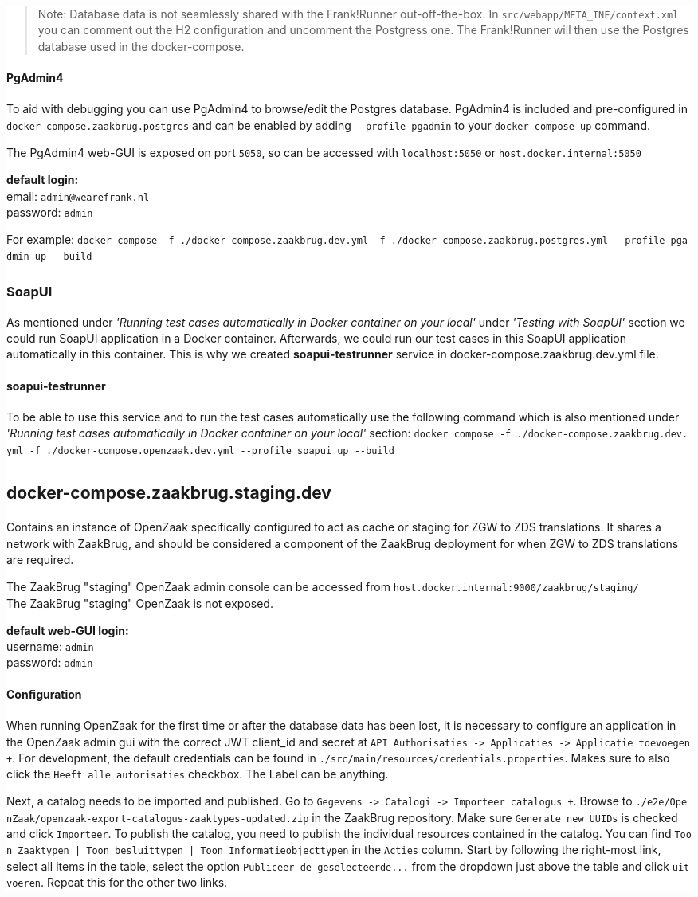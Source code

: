 > Note: Database data is not seamlessly shared with the Frank!Runner out-off-the-box. In `src/webapp/META_INF/context.xml` you can comment out the H2 configuration and uncomment the Postgress one. The Frank!Runner will then use the Postgres database used in the docker-compose.

#### PgAdmin4
To aid with debugging you can use PgAdmin4 to browse/edit the Postgres database. PgAdmin4 is included and pre-configured in `docker-compose.zaakbrug.postgres` and can be enabled by adding `--profile pgadmin` to your `docker compose up` command.

The PgAdmin4 web-GUI is exposed on port `5050`, so can be accessed with `localhost:5050` or `host.docker.internal:5050`

**default login:**  
email: `admin@wearefrank.nl`  
password: `admin` 

For example: `docker compose -f ./docker-compose.zaakbrug.dev.yml -f ./docker-compose.zaakbrug.postgres.yml --profile pgadmin up --build`

### SoapUI
As mentioned under *'Running test cases automatically in Docker container on your local'* under *'Testing with SoapUI'* section we could run SoapUI application in a Docker container. Afterwards, we could run our test cases in this SoapUI application automatically in this container. This is why we created **soapui-testrunner** service in docker-compose.zaakbrug.dev.yml file.
#### soapui-testrunner
To be able to use this service and to run the test cases automatically use the following command which is also mentioned under *'Running test cases automatically in Docker container on your local'* section:
`docker compose -f ./docker-compose.zaakbrug.dev.yml -f ./docker-compose.openzaak.dev.yml --profile soapui up --build`

## docker-compose.zaakbrug.staging.dev
Contains an instance of OpenZaak specifically configured to act as cache or staging for ZGW to ZDS translations. It shares a network with ZaakBrug, and should be considered a component of the ZaakBrug deployment for when ZGW to ZDS translations are required.

The ZaakBrug "staging" OpenZaak admin console can be accessed from `host.docker.internal:9000/zaakbrug/staging/`  
The ZaakBrug "staging" OpenZaak is not exposed.

**default web-GUI login:**  
username: `admin`  
password: `admin`

#### Configuration
When running OpenZaak for the first time or after the database data has been lost, it is necessary to configure an application in the OpenZaak admin gui with the correct JWT client_id and secret at `API Authorisaties -> Applicaties -> Applicatie toevoegen +`. For development, the default credentials can be found in `./src/main/resources/credentials.properties`. Makes sure to also click the `Heeft alle autorisaties` checkbox. The Label can be anything.

Next, a catalog needs to be imported and published. Go to `Gegevens -> Catalogi -> Importeer catalogus +`. Browse to `./e2e/OpenZaak/openzaak-export-catalogus-zaaktypes-updated.zip` in the ZaakBrug repository. Make sure `Generate new UUIDs` is checked and click `Importeer`. To publish the catalog, you need to publish the individual resources contained in the catalog. You can find `Toon Zaaktypen | Toon besluittypen | Toon Informatieobjecttypen` in the `Acties` column. Start by following the right-most link, select all items in the table, select the option `Publiceer de geselecteerde...` from the dropdown just above the table and click `uitvoeren`. Repeat this for the other two links.
